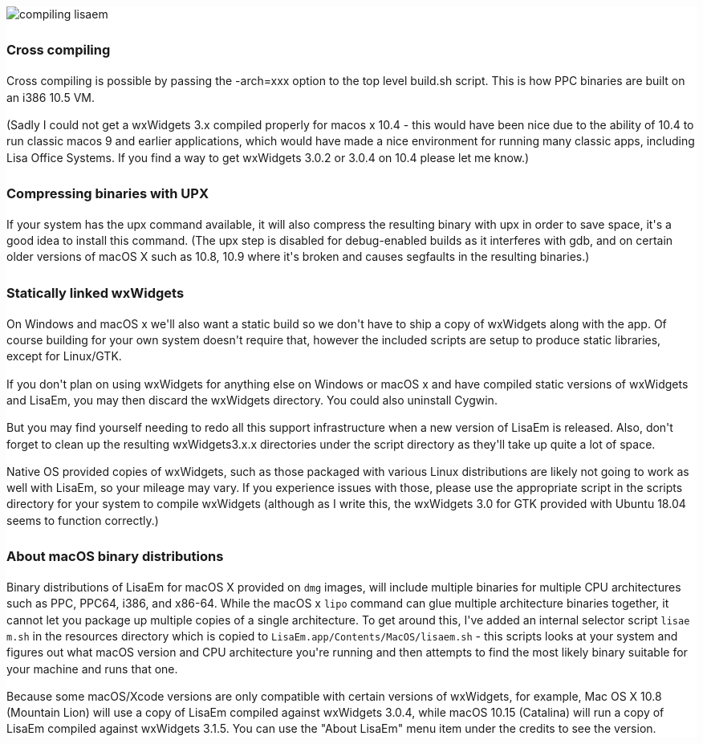 ![compiling lisaem](resources/2-build-lisaem.gif)


### Cross compiling

Cross compiling is possible by passing the -arch=xxx option to the top level build.sh script. This is how PPC binaries are built on an i386 10.5 VM.

(Sadly I could not get a wxWidgets 3.x compiled properly for macos x 10.4 - this would have been nice due to the ability of 10.4 to run classic macos 9 and earlier applications, which would have made a nice environment for running many classic apps, including Lisa Office Systems. If you find a way to get wxWidgets 3.0.2 or 3.0.4 on 10.4 please let me know.)

### Compressing binaries with UPX

If your system has the upx command available, it will also compress the resulting binary with upx in order to save space, it's a good idea to install this command. (The upx step is disabled for debug-enabled builds as it interferes with gdb, and on certain older versions of macOS X such as 10.8, 10.9 where it's broken and causes segfaults in the resulting binaries.)

### Statically linked wxWidgets

On Windows and macOS x we'll also want a static build so we don't have to ship a copy of wxWidgets along with the app. Of course building for your own system doesn't require that, however the included scripts are setup to produce static libraries, except for Linux/GTK.

If you don't plan on using wxWidgets for anything else on Windows or macOS x and have compiled static versions of wxWidgets and LisaEm, you may then discard the wxWidgets directory. You could also uninstall Cygwin. 

But you may find yourself needing to redo all this support infrastructure when a new version of LisaEm is released. Also, don't forget to clean up the resulting wxWidgets3.x.x directories under the script directory as they'll take up quite a lot of space.

Native OS provided copies of wxWidgets, such as those packaged with various Linux distributions are likely not going to work as well with LisaEm, so your mileage may vary. If you experience issues with those, please use the appropriate script in the scripts directory for your system to compile wxWidgets (although as I write this, the wxWidgets 3.0 for GTK provided with Ubuntu 18.04 seems to function correctly.)

### About macOS binary distributions

Binary distributions of LisaEm for macOS X provided on `dmg` images, will include multiple binaries for multiple CPU architectures such as PPC, PPC64, i386, and x86-64. While the macOS x `lipo` command can glue multiple architecture binaries together, it cannot let you package up multiple copies of a single architecture. To get around this, I've added an internal selector script `lisaem.sh` in the resources directory which is copied to `LisaEm.app/Contents/MacOS/lisaem.sh` - this scripts looks at your system and figures out what macOS version and CPU architecture you're running and then attempts to find the most likely binary suitable for your machine and runs that one.

Because some macOS/Xcode versions are only compatible with certain versions of wxWidgets, for example, Mac OS X 10.8 (Mountain Lion) will use a copy of LisaEm compiled against wxWidgets 3.0.4, while macOS 10.15 (Catalina) will run a copy of LisaEm compiled against wxWidgets 3.1.5. You can use the "About LisaEm" menu item under the credits to see the version.
